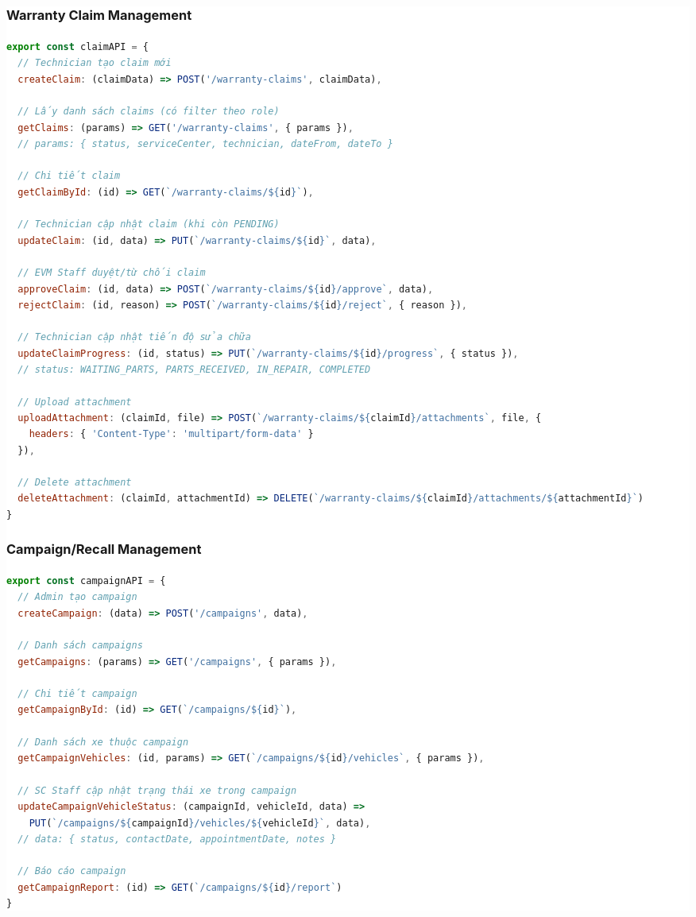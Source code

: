 ### Warranty Claim Management
```javascript
export const claimAPI = {
  // Technician tạo claim mới
  createClaim: (claimData) => POST('/warranty-claims', claimData),
  
  // Lấy danh sách claims (có filter theo role)
  getClaims: (params) => GET('/warranty-claims', { params }),
  // params: { status, serviceCenter, technician, dateFrom, dateTo }
  
  // Chi tiết claim
  getClaimById: (id) => GET(`/warranty-claims/${id}`),
  
  // Technician cập nhật claim (khi còn PENDING)
  updateClaim: (id, data) => PUT(`/warranty-claims/${id}`, data),
  
  // EVM Staff duyệt/từ chối claim
  approveClaim: (id, data) => POST(`/warranty-claims/${id}/approve`, data),
  rejectClaim: (id, reason) => POST(`/warranty-claims/${id}/reject`, { reason }),
  
  // Technician cập nhật tiến độ sửa chữa
  updateClaimProgress: (id, status) => PUT(`/warranty-claims/${id}/progress`, { status }),
  // status: WAITING_PARTS, PARTS_RECEIVED, IN_REPAIR, COMPLETED
  
  // Upload attachment
  uploadAttachment: (claimId, file) => POST(`/warranty-claims/${claimId}/attachments`, file, {
    headers: { 'Content-Type': 'multipart/form-data' }
  }),
  
  // Delete attachment
  deleteAttachment: (claimId, attachmentId) => DELETE(`/warranty-claims/${claimId}/attachments/${attachmentId}`)
}
```

### Campaign/Recall Management
```javascript
export const campaignAPI = {
  // Admin tạo campaign
  createCampaign: (data) => POST('/campaigns', data),
  
  // Danh sách campaigns
  getCampaigns: (params) => GET('/campaigns', { params }),
  
  // Chi tiết campaign
  getCampaignById: (id) => GET(`/campaigns/${id}`),
  
  // Danh sách xe thuộc campaign
  getCampaignVehicles: (id, params) => GET(`/campaigns/${id}/vehicles`, { params }),
  
  // SC Staff cập nhật trạng thái xe trong campaign
  updateCampaignVehicleStatus: (campaignId, vehicleId, data) => 
    PUT(`/campaigns/${campaignId}/vehicles/${vehicleId}`, data),
  // data: { status, contactDate, appointmentDate, notes }
  
  // Báo cáo campaign
  getCampaignReport: (id) => GET(`/campaigns/${id}/report`)
}
```
